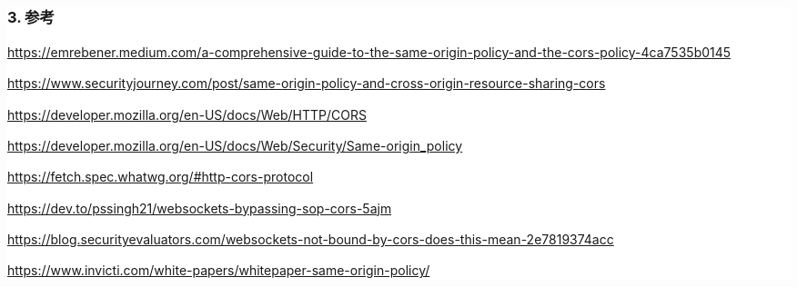 ### 3. 参考

https://emrebener.medium.com/a-comprehensive-guide-to-the-same-origin-policy-and-the-cors-policy-4ca7535b0145

https://www.securityjourney.com/post/same-origin-policy-and-cross-origin-resource-sharing-cors

https://developer.mozilla.org/en-US/docs/Web/HTTP/CORS

https://developer.mozilla.org/en-US/docs/Web/Security/Same-origin_policy

https://fetch.spec.whatwg.org/#http-cors-protocol

https://dev.to/pssingh21/websockets-bypassing-sop-cors-5ajm

https://blog.securityevaluators.com/websockets-not-bound-by-cors-does-this-mean-2e7819374acc

https://www.invicti.com/white-papers/whitepaper-same-origin-policy/